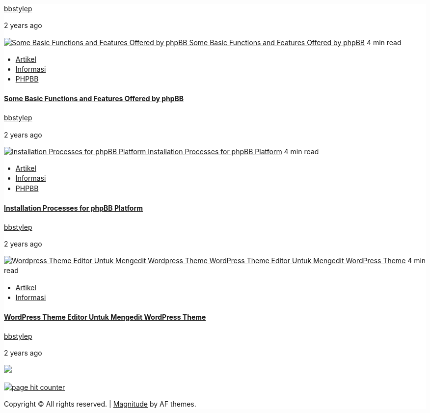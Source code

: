 [bbstylep](https://www.phpheaven.net/author/phpheav/)

2 years ago

[![Some Basic Functions and Features Offered by phpBB](https://www.phpheaven.net/wp-content/uploads/2023/06/Some-Basic-Functions-and-Features-Offered-by-phpBB-720x380.png) Some Basic Functions and Features Offered by phpBB](https://www.phpheaven.net/some-basic-functions-and-features-offered-by-phpbb/)
4 min read

* [Artikel](https://www.phpheaven.net/category/pendidikan/)
* [Informasi](https://www.phpheaven.net/category/informasi/)
* [PHPBB](https://www.phpheaven.net/category/teknologi/)

#### [Some Basic Functions and Features Offered by phpBB](https://www.phpheaven.net/some-basic-functions-and-features-offered-by-phpbb/)

[bbstylep](https://www.phpheaven.net/author/phpheav/)

2 years ago

[![Installation Processes for phpBB Platform](https://www.phpheaven.net/wp-content/uploads/2023/06/Installation-Processes-for-phpBB-Platform-2-720x380.jpg) Installation Processes for phpBB Platform](https://www.phpheaven.net/installation-processes-for-phpbb-platform/)
4 min read

* [Artikel](https://www.phpheaven.net/category/pendidikan/)
* [Informasi](https://www.phpheaven.net/category/informasi/)
* [PHPBB](https://www.phpheaven.net/category/teknologi/)

#### [Installation Processes for phpBB Platform](https://www.phpheaven.net/installation-processes-for-phpbb-platform/)

[bbstylep](https://www.phpheaven.net/author/phpheav/)

2 years ago

[![Wordpress Theme Editor Untuk Mengedit Wordpress Theme](https://www.phpheaven.net/wp-content/uploads/2023/05/Wordpress-Theme-Editor-Untuk-Mengedit-Wordpress-Theme-720x380.png) WordPress Theme Editor Untuk Mengedit WordPress Theme](https://www.phpheaven.net/wordpress-theme-editor-untuk-mengedit-wordpress-theme/)
4 min read

* [Artikel](https://www.phpheaven.net/category/pendidikan/)
* [Informasi](https://www.phpheaven.net/category/informasi/)

#### [WordPress Theme Editor Untuk Mengedit WordPress Theme](https://www.phpheaven.net/wordpress-theme-editor-untuk-mengedit-wordpress-theme/)

[bbstylep](https://www.phpheaven.net/author/phpheav/)

2 years ago

![](https://www.phpheaven.net/wp-content/uploads/2020/08/begambleaware18-300x53.png)

[![page hit counter](//sstatic1.histats.com/0.gif?4446496&101)](/)

Copyright © All rights reserved.  |
[Magnitude](https://afthemes.com/products/magnitude/) by AF themes.



